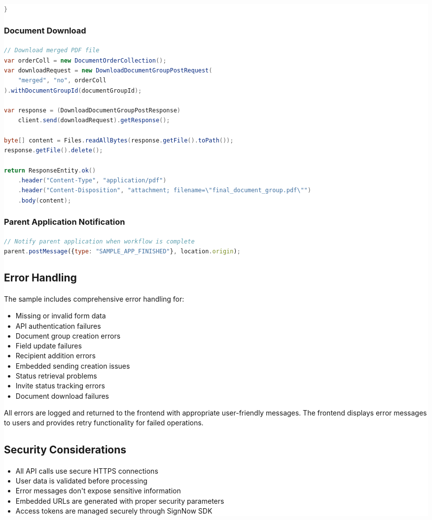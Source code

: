 ```java
}
```

### Document Download
```java
// Download merged PDF file
var orderColl = new DocumentOrderCollection();
var downloadRequest = new DownloadDocumentGroupPostRequest(
    "merged", "no", orderColl
).withDocumentGroupId(documentGroupId);

var response = (DownloadDocumentGroupPostResponse) 
    client.send(downloadRequest).getResponse();

byte[] content = Files.readAllBytes(response.getFile().toPath());
response.getFile().delete();

return ResponseEntity.ok()
    .header("Content-Type", "application/pdf")
    .header("Content-Disposition", "attachment; filename=\"final_document_group.pdf\"")
    .body(content);
```

### Parent Application Notification
```javascript
// Notify parent application when workflow is complete
parent.postMessage({type: "SAMPLE_APP_FINISHED"}, location.origin);
```

## Error Handling

The sample includes comprehensive error handling for:
- Missing or invalid form data
- API authentication failures
- Document group creation errors
- Field update failures
- Recipient addition errors
- Embedded sending creation issues
- Status retrieval problems
- Invite status tracking errors
- Document download failures

All errors are logged and returned to the frontend with appropriate user-friendly messages. The frontend displays error messages to users and provides retry functionality for failed operations.

## Security Considerations

- All API calls use secure HTTPS connections
- User data is validated before processing
- Error messages don't expose sensitive information
- Embedded URLs are generated with proper security parameters
- Access tokens are managed securely through SignNow SDK
